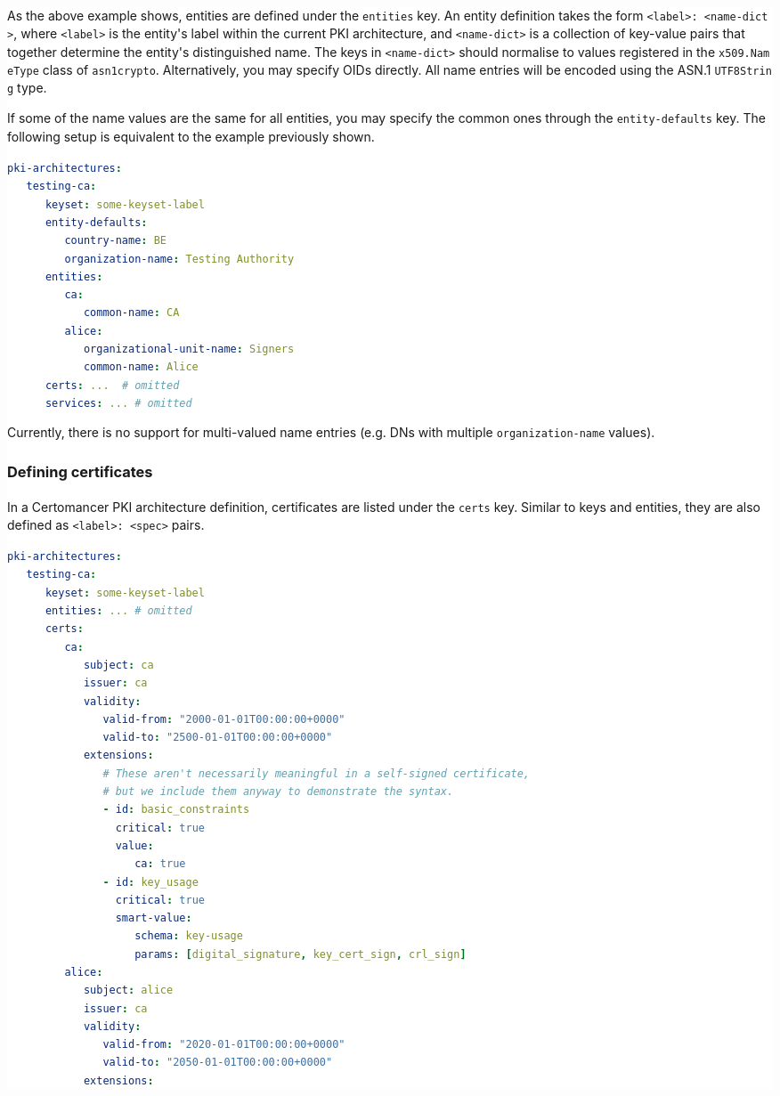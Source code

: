 As the above example shows, entities are defined under the `entities` key. An entity definition
takes the form `<label>: <name-dict>`, where `<label>` is the entity's label within the current PKI
architecture, and `<name-dict>` is a collection of key-value pairs that together determine the
entity's distinguished name. The keys in `<name-dict>` should normalise to values registered in the
`x509.NameType` class of `asn1crypto`. Alternatively, you may specify OIDs directly.
All name entries will be encoded using the ASN.1 `UTF8String` type.

If some of the name values are the same for all entities, you may specify the common ones through
the `entity-defaults` key. The following setup is equivalent to the example previously shown.

```yaml
pki-architectures:
   testing-ca:
      keyset: some-keyset-label
      entity-defaults:
         country-name: BE
         organization-name: Testing Authority
      entities:
         ca:
            common-name: CA
         alice:
            organizational-unit-name: Signers
            common-name: Alice
      certs: ...  # omitted
      services: ... # omitted
```

Currently, there is no support for multi-valued name entries (e.g. DNs with multiple
`organization-name` values).

### Defining certificates

In a Certomancer PKI architecture definition, certificates are listed under the `certs`
key. Similar to keys and entities, they are also defined as `<label>: <spec>` pairs.

```yaml
pki-architectures:
   testing-ca:
      keyset: some-keyset-label
      entities: ... # omitted
      certs:
         ca:
            subject: ca
            issuer: ca
            validity:
               valid-from: "2000-01-01T00:00:00+0000"
               valid-to: "2500-01-01T00:00:00+0000"
            extensions:
               # These aren't necessarily meaningful in a self-signed certificate,
               # but we include them anyway to demonstrate the syntax.
               - id: basic_constraints
                 critical: true
                 value:
                    ca: true
               - id: key_usage
                 critical: true
                 smart-value:
                    schema: key-usage
                    params: [digital_signature, key_cert_sign, crl_sign]
         alice:
            subject: alice
            issuer: ca
            validity:
               valid-from: "2020-01-01T00:00:00+0000"
               valid-to: "2050-01-01T00:00:00+0000"
            extensions:
```